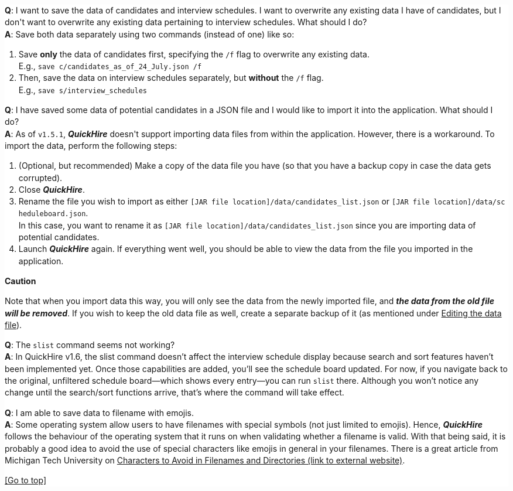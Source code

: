 **Q**: I want to save the data of candidates and interview schedules. I want to overwrite any existing data I have of candidates, but I don't want to overwrite any existing data pertaining to interview schedules. What should I do? <br>
**A**: Save both data separately using two commands (instead of one) like so:
1. Save **only** the data of candidates first, specifying the `/f` flag to overwrite any existing data.<br>
   E.g., `save c/candidates_as_of_24_July.json /f`
1. Then, save the data on interview schedules separately, but **without** the `/f` flag.<br>
   E.g., `save s/interview_schedules`

**Q**: I have saved some data of potential candidates in a JSON file and I would like to import it into the application. What should I do?<br>
**A**: As of `v1.5.1`, ***QuickHire*** doesn't support importing data files from within the application. However, there is a workaround. To import the data, perform the following steps:
1. (Optional, but recommended) Make a copy of the data file you have (so that you have a backup copy in case the data gets corrupted).
1. Close ***QuickHire***.
1. Rename the file you wish to import as either `[JAR file location]/data/candidates_list.json` or `[JAR file location]/data/scheduleboard.json`.<br>
   In this case, you want to rename it as `[JAR file location]/data/candidates_list.json` since you are importing data of potential candidates.
1. Launch ***QuickHire*** again. If everything went well, you should be able to view the data from the file you imported in the application.<br>
<box type="warning">

**Caution**

Note that when you import data this way, you will only see the data from the newly imported file, and ***the data from the old file will be removed***.
If you wish to keep the old data file as well, create a separate backup of it (as mentioned under [Editing the data file](#editing-the-data-file)).

</box>

**Q**: The `slist` command seems not working?<br>
**A**: In QuickHire v1.6, the slist command doesn’t affect the interview schedule display because search and sort features haven’t been implemented yet. Once those capabilities are added, you’ll see the schedule board updated.
For now, if you navigate back to the original, unfiltered schedule board—which shows every entry—you can run `slist` there. Although you won’t notice any change until the search/sort functions arrive, that’s where the command will take effect.

**Q**: I am able to save data to filename with emojis.<br>
**A**: Some operating system allow users to have filenames with special symbols (not just limited to emojis).
Hence, ***QuickHire*** follows the behaviour of the operating system that it runs on when validating whether a filename is valid.
With that being said, it is probably a good idea to avoid the use of special characters like emojis in general in your filenames.
There is a great article from Michigan Tech University on [Characters to Avoid in Filenames and Directories (link to external website)](https://www.mtu.edu/umc/services/websites/writing/characters-avoid/).

<a href="#quickhire-user-guide" class="ug-pdf-nav-top">[Go to top]</a>
